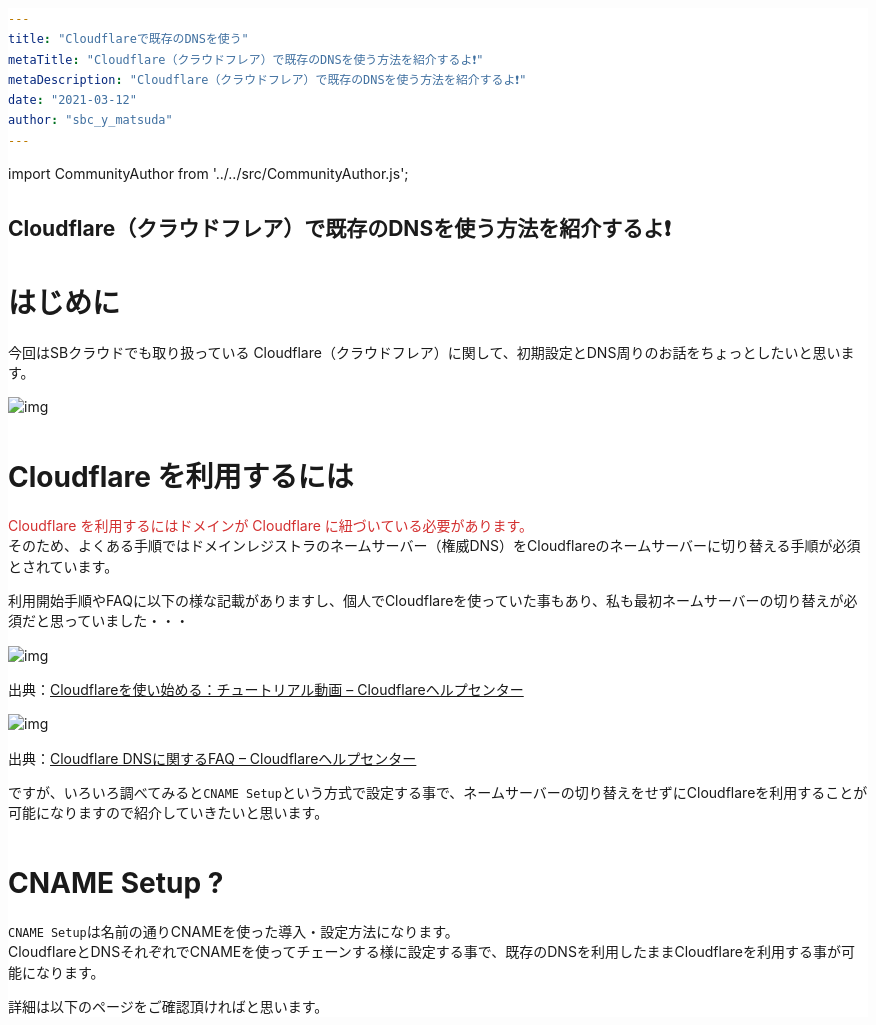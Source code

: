 ```yaml
---
title: "Cloudflareで既存のDNSを使う"
metaTitle: "Cloudflare（クラウドフレア）で既存のDNSを使う方法を紹介するよ❗️"
metaDescription: "Cloudflare（クラウドフレア）で既存のDNSを使う方法を紹介するよ❗️"
date: "2021-03-12"
author: "sbc_y_matsuda"
---
```


import CommunityAuthor from '../../src/CommunityAuthor.js';

## Cloudflare（クラウドフレア）で既存のDNSを使う方法を紹介するよ❗️

# はじめに


今回はSBクラウドでも取り扱っている Cloudflare（クラウドフレア）に関して、初期設定とDNS周りのお話をちょっとしたいと思います。 


![img](https://raw.githubusercontent.com/sbcloud/help/master/content/usecase-3rdParty/3rdparty_images_26006613695831800/20210310014026.png "img")    


# Cloudflare を利用するには

<span style="color: #d32f2f">Cloudflare を利用するにはドメインが Cloudflare に紐づいている必要があります。  
</span>そのため、よくある手順ではドメインレジストラのネームサーバー（権威DNS）をCloudflareのネームサーバーに切り替える手順が必須とされています。

利用開始手順やFAQに以下の様な記載がありますし、個人でCloudflareを使っていた事もあり、私も最初ネームサーバーの切り替えが必須だと思っていました・・・

![img](https://raw.githubusercontent.com/sbcloud/help/master/content/usecase-3rdParty/3rdparty_images_26006613695831800/20210224163358.png "img")    

出典：[Cloudflareを使い始める：チュートリアル動画 &ndash; Cloudflareヘルプセンター](https://support.cloudflare.com/hc/ja/articles/360037345072-Cloudflare%E3%82%92%E4%BD%BF%E3%81%84%E5%A7%8B%E3%82%81%E3%82%8B-%E3%83%81%E3%83%A5%E3%83%BC%E3%83%88%E3%83%AA%E3%82%A2%E3%83%AB%E5%8B%95%E7%94%BB)



![img](https://raw.githubusercontent.com/sbcloud/help/master/content/usecase-3rdParty/3rdparty_images_26006613695831800/20210224162818.png "img")    

出典：[Cloudflare DNSに関するFAQ &ndash; Cloudflareヘルプセンター](https://support.cloudflare.com/hc/ja/articles/360017421192-Cloudflare-DNS%E3%81%AB%E9%96%A2%E3%81%99%E3%82%8BFAQ#CloudflareDNSFAQ-IsCloudflareafreeDNSdomainnameserverprovider)

ですが、いろいろ調べてみると`CNAME Setup`という方式で設定する事で、ネームサーバーの切り替えをせずにCloudflareを利用することが可能になりますので紹介していきたいと思います。  

# CNAME Setup ?

`CNAME Setup`は名前の通りCNAMEを使った導入・設定方法になります。  
CloudflareとDNSそれぞれでCNAMEを使ってチェーンする様に設定する事で、既存のDNSを利用したままCloudflareを利用する事が可能になります。 
  
詳細は以下のページをご確認頂ければと思います。
